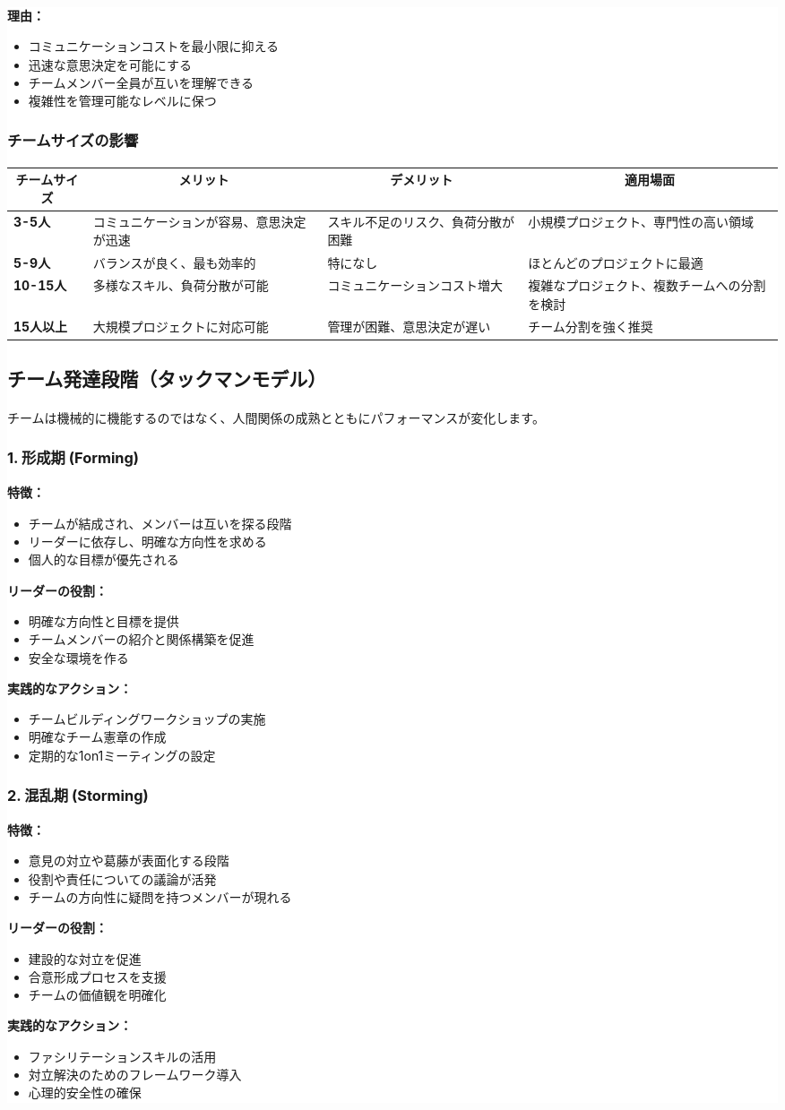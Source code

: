 **理由：**
- コミュニケーションコストを最小限に抑える
- 迅速な意思決定を可能にする
- チームメンバー全員が互いを理解できる
- 複雑性を管理可能なレベルに保つ

### チームサイズの影響

| チームサイズ | メリット | デメリット | 適用場面 |
|-------------|---------|-----------|----------|
| **3-5人** | コミュニケーションが容易、意思決定が迅速 | スキル不足のリスク、負荷分散が困難 | 小規模プロジェクト、専門性の高い領域 |
| **5-9人** | バランスが良く、最も効率的 | 特になし | ほとんどのプロジェクトに最適 |
| **10-15人** | 多様なスキル、負荷分散が可能 | コミュニケーションコスト増大 | 複雑なプロジェクト、複数チームへの分割を検討 |
| **15人以上** | 大規模プロジェクトに対応可能 | 管理が困難、意思決定が遅い | チーム分割を強く推奨 |

## チーム発達段階（タックマンモデル）

チームは機械的に機能するのではなく、人間関係の成熟とともにパフォーマンスが変化します。

### 1. 形成期 (Forming)
**特徴：**
- チームが結成され、メンバーは互いを探る段階
- リーダーに依存し、明確な方向性を求める
- 個人的な目標が優先される

**リーダーの役割：**
- 明確な方向性と目標を提供
- チームメンバーの紹介と関係構築を促進
- 安全な環境を作る

**実践的なアクション：**
- チームビルディングワークショップの実施
- 明確なチーム憲章の作成
- 定期的な1on1ミーティングの設定

### 2. 混乱期 (Storming)
**特徴：**
- 意見の対立や葛藤が表面化する段階
- 役割や責任についての議論が活発
- チームの方向性に疑問を持つメンバーが現れる

**リーダーの役割：**
- 建設的な対立を促進
- 合意形成プロセスを支援
- チームの価値観を明確化

**実践的なアクション：**
- ファシリテーションスキルの活用
- 対立解決のためのフレームワーク導入
- 心理的安全性の確保
